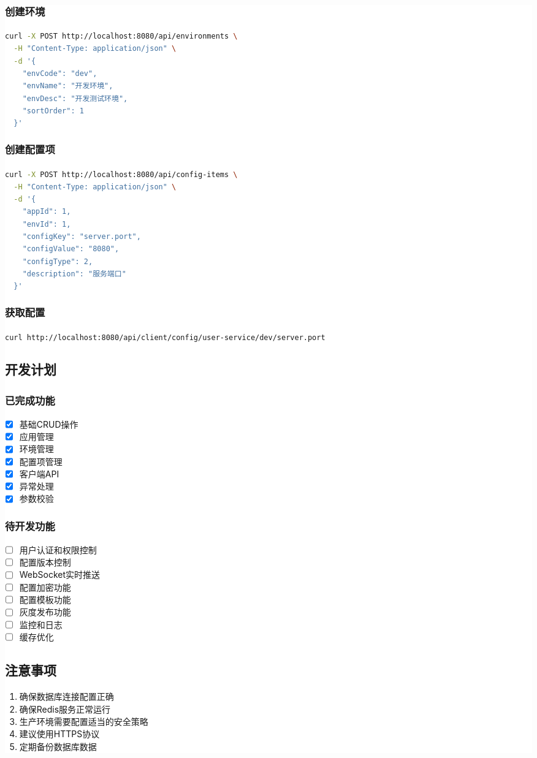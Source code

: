 ### 创建环境

```bash
curl -X POST http://localhost:8080/api/environments \
  -H "Content-Type: application/json" \
  -d '{
    "envCode": "dev",
    "envName": "开发环境",
    "envDesc": "开发测试环境",
    "sortOrder": 1
  }'
```

### 创建配置项

```bash
curl -X POST http://localhost:8080/api/config-items \
  -H "Content-Type: application/json" \
  -d '{
    "appId": 1,
    "envId": 1,
    "configKey": "server.port",
    "configValue": "8080",
    "configType": 2,
    "description": "服务端口"
  }'
```

### 获取配置

```bash
curl http://localhost:8080/api/client/config/user-service/dev/server.port
```

## 开发计划

### 已完成功能
- [x] 基础CRUD操作
- [x] 应用管理
- [x] 环境管理
- [x] 配置项管理
- [x] 客户端API
- [x] 异常处理
- [x] 参数校验

### 待开发功能
- [ ] 用户认证和权限控制
- [ ] 配置版本控制
- [ ] WebSocket实时推送
- [ ] 配置加密功能
- [ ] 配置模板功能
- [ ] 灰度发布功能
- [ ] 监控和日志
- [ ] 缓存优化

## 注意事项

1. 确保数据库连接配置正确
2. 确保Redis服务正常运行
3. 生产环境需要配置适当的安全策略
4. 建议使用HTTPS协议
5. 定期备份数据库数据 